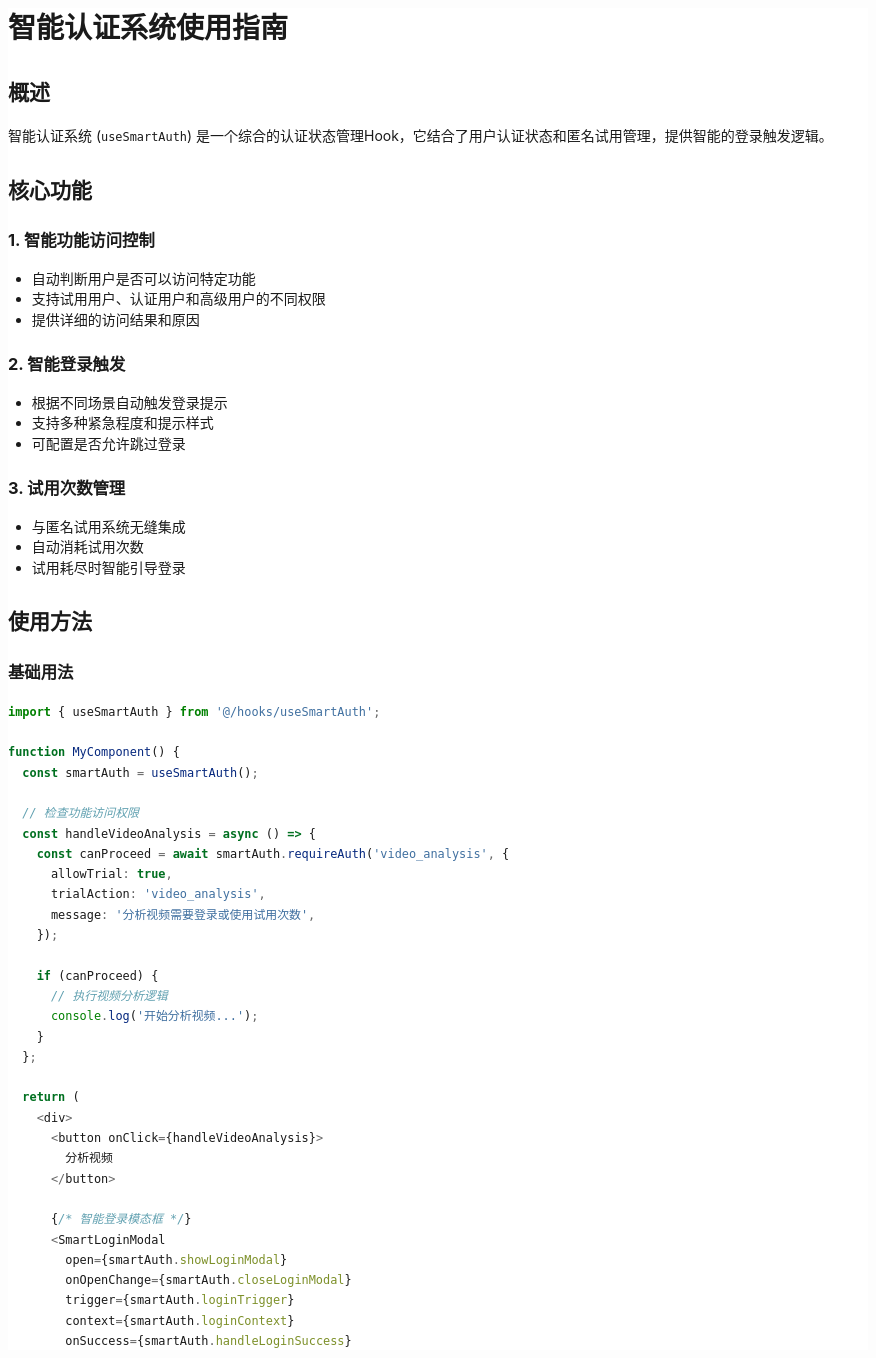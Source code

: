 # 智能认证系统使用指南

## 概述

智能认证系统 (`useSmartAuth`) 是一个综合的认证状态管理Hook，它结合了用户认证状态和匿名试用管理，提供智能的登录触发逻辑。

## 核心功能

### 1. 智能功能访问控制
- 自动判断用户是否可以访问特定功能
- 支持试用用户、认证用户和高级用户的不同权限
- 提供详细的访问结果和原因

### 2. 智能登录触发
- 根据不同场景自动触发登录提示
- 支持多种紧急程度和提示样式
- 可配置是否允许跳过登录

### 3. 试用次数管理
- 与匿名试用系统无缝集成
- 自动消耗试用次数
- 试用耗尽时智能引导登录

## 使用方法

### 基础用法

```typescript
import { useSmartAuth } from '@/hooks/useSmartAuth';

function MyComponent() {
  const smartAuth = useSmartAuth();

  // 检查功能访问权限
  const handleVideoAnalysis = async () => {
    const canProceed = await smartAuth.requireAuth('video_analysis', {
      allowTrial: true,
      trialAction: 'video_analysis',
      message: '分析视频需要登录或使用试用次数',
    });

    if (canProceed) {
      // 执行视频分析逻辑
      console.log('开始分析视频...');
    }
  };

  return (
    <div>
      <button onClick={handleVideoAnalysis}>
        分析视频
      </button>
      
      {/* 智能登录模态框 */}
      <SmartLoginModal
        open={smartAuth.showLoginModal}
        onOpenChange={smartAuth.closeLoginModal}
        trigger={smartAuth.loginTrigger}
        context={smartAuth.loginContext}
        onSuccess={smartAuth.handleLoginSuccess}
```